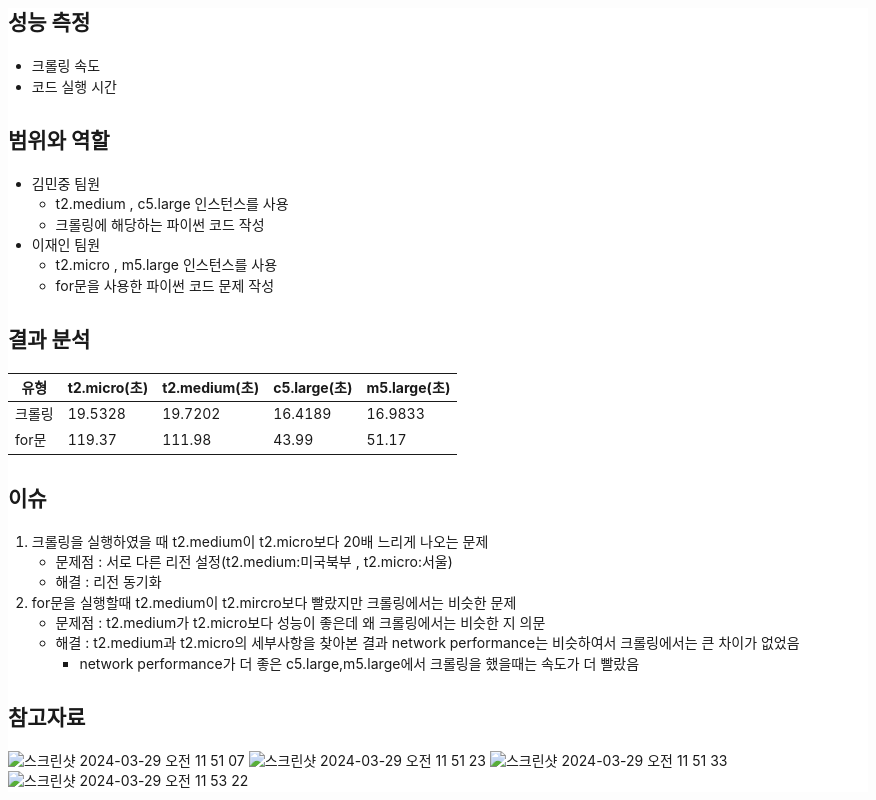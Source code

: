 


## 성능 측정
* 크롤링 속도
* 코드 실행 시간
## 범위와 역할
* 김민중 팀원
  * t2.medium , c5.large 인스턴스를 사용
  * 크롤링에 해당하는 파이썬 코드 작성
* 이재인 팀원
  * t2.micro  , m5.large 인스턴스를 사용
  * for문을 사용한 파이썬 코드 문제 작성
## 결과 분석
|유형|t2.micro(초)|t2.medium(초)|c5.large(초)|m5.large(초)|
|-------|-------|-----|----|---|
|크롤링|19.5328|19.7202|16.4189|16.9833|
|for문|119.37|111.98|43.99|51.17|

## 이슈
1. 크롤링을 실행하였을 때 t2.medium이 t2.micro보다 20배 느리게 나오는 문제
   - 문제점 : 서로 다른 리전 설정(t2.medium:미국북부 , t2.micro:서울)
   - 해결 : 리전 동기화
2. for문을 실행할때 t2.medium이 t2.mircro보다 빨랐지만 크롤링에서는 비슷한 문제
   - 문제점 : t2.medium가 t2.micro보다 성능이 좋은데 왜 크롤링에서는 비슷한 지 의문
   - 해결 : t2.medium과 t2.micro의 세부사항을 찾아본 결과 network performance는 비슷하여서 크롤링에서는 큰 차이가 없었음
     - network performance가 더 좋은 c5.large,m5.large에서 크롤링을 했을때는 속도가 더 빨랐음

## 참고자료
<img width="952" alt="스크린샷 2024-03-29 오전 11 51 07" src="https://github.com/koorukuroo/pda_4th/assets/76093968/1bf72cc2-748a-44f5-8404-ba58f4b948cd">
<img width="955" alt="스크린샷 2024-03-29 오전 11 51 23" src="https://github.com/koorukuroo/pda_4th/assets/76093968/bb32b200-063a-4b29-a44a-f5d197517957">
<img width="942" alt="스크린샷 2024-03-29 오전 11 51 33" src="https://github.com/koorukuroo/pda_4th/assets/76093968/3a7fb98c-6202-4dbb-b879-59a731edfc6d">
<img width="943" alt="스크린샷 2024-03-29 오전 11 53 22" src="https://github.com/koorukuroo/pda_4th/assets/76093968/c21be26c-29a7-4cf1-b210-07b29f6977e2">




